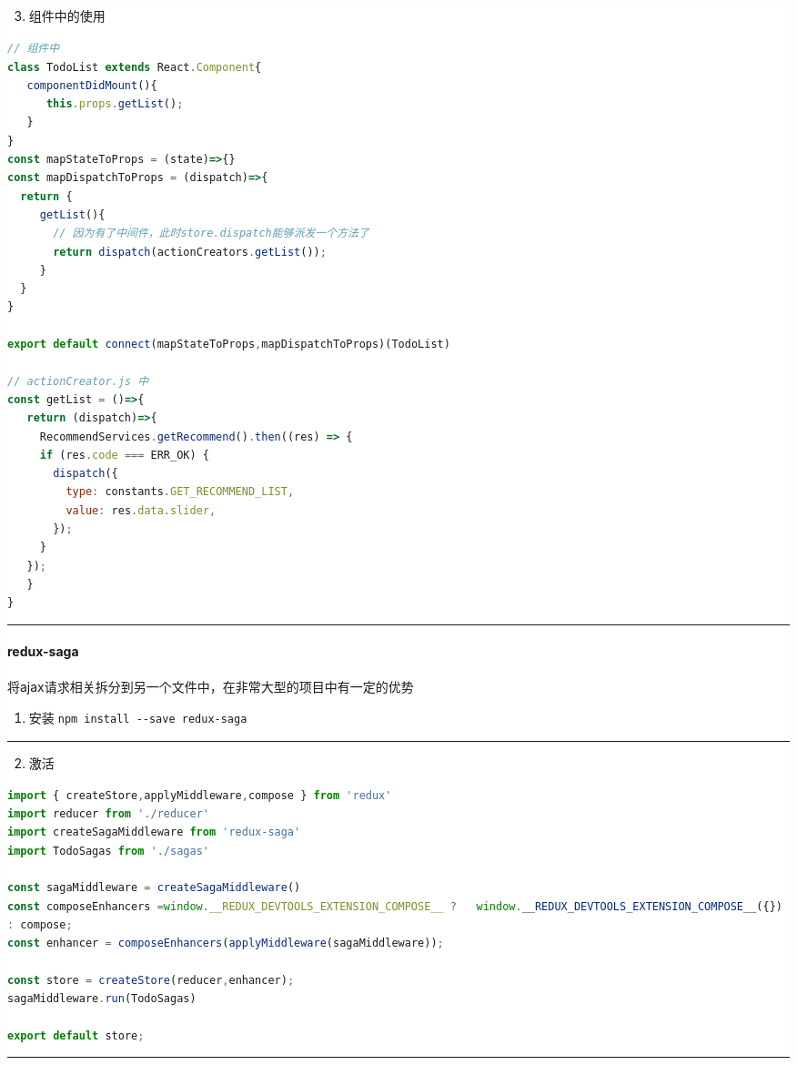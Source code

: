 3. 组件中的使用
```js
// 组件中
class TodoList extends React.Component{
   componentDidMount(){
      this.props.getList(); 
   }
}
const mapStateToProps = (state)=>{}
const mapDispatchToProps = (dispatch)=>{
  return {
     getList(){
       // 因为有了中间件，此时store.dispatch能够派发一个方法了 
       return dispatch(actionCreators.getList());
     } 
  }  
}

export default connect(mapStateToProps,mapDispatchToProps)(TodoList)

// actionCreator.js 中
const getList = ()=>{
   return (dispatch)=>{
     RecommendServices.getRecommend().then((res) => {
     if (res.code === ERR_OK) {
       dispatch({
         type: constants.GET_RECOMMEND_LIST,
         value: res.data.slider,
       });
     }
   });   
   } 
}

```

---

#### redux-saga

将ajax请求相关拆分到另一个文件中，在非常大型的项目中有一定的优势

1. 安装
`npm install --save redux-saga`

---

2. 激活
```js
import { createStore,applyMiddleware,compose } from 'redux'
import reducer from './reducer'
import createSagaMiddleware from 'redux-saga'
import TodoSagas from './sagas'

const sagaMiddleware = createSagaMiddleware()
const composeEnhancers =window.__REDUX_DEVTOOLS_EXTENSION_COMPOSE__ ?   window.__REDUX_DEVTOOLS_EXTENSION_COMPOSE__({}) : compose;
const enhancer = composeEnhancers(applyMiddleware(sagaMiddleware));  

const store = createStore(reducer,enhancer);
sagaMiddleware.run(TodoSagas)

export default store;
```

---